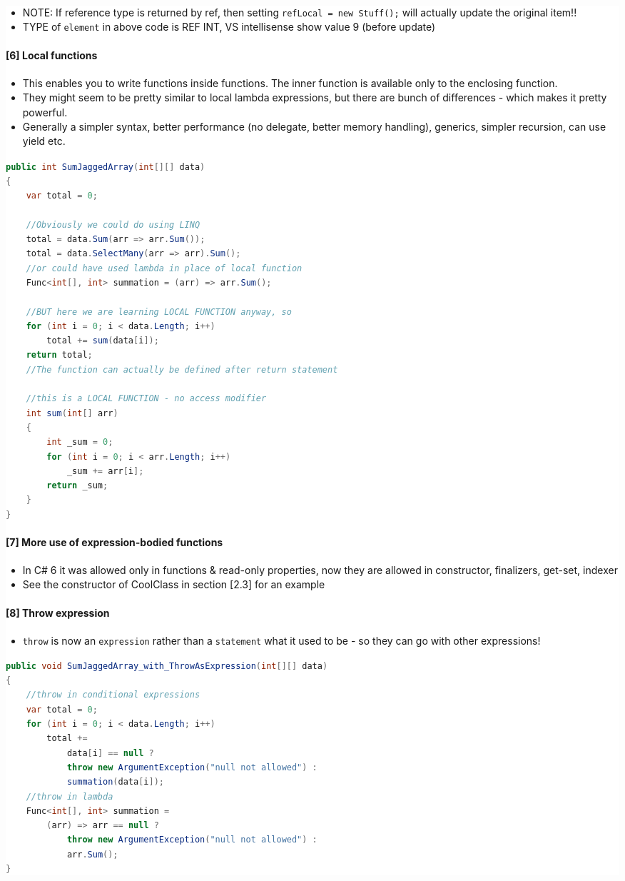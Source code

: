 * NOTE: If reference type is returned by ref, then setting `refLocal = new Stuff();` will actually update the original item!!
* TYPE of `element` in above code is REF INT, VS intellisense show value 9 (before update)

#### [6] Local functions
* This enables you to write functions inside functions. The inner function is available only to the enclosing function.
* They might seem to be pretty similar to local lambda expressions, but there are bunch of differences - which makes it pretty powerful.
* Generally a simpler syntax, better performance (no delegate, better memory handling), generics, simpler recursion, can use yield etc.

```cs
public int SumJaggedArray(int[][] data)
{
    var total = 0;

    //Obviously we could do using LINQ
    total = data.Sum(arr => arr.Sum());
    total = data.SelectMany(arr => arr).Sum();
    //or could have used lambda in place of local function
    Func<int[], int> summation = (arr) => arr.Sum();

    //BUT here we are learning LOCAL FUNCTION anyway, so
    for (int i = 0; i < data.Length; i++)
        total += sum(data[i]);
    return total;
    //The function can actually be defined after return statement

    //this is a LOCAL FUNCTION - no access modifier
    int sum(int[] arr)
    {
        int _sum = 0;
        for (int i = 0; i < arr.Length; i++)
            _sum += arr[i];
        return _sum;
    }
}
```

#### [7] More use of expression-bodied functions
* In C# 6 it was allowed only in functions & read-only properties, now they are allowed in constructor, finalizers, get-set, indexer
* See the constructor of CoolClass in section [2.3] for an example

#### [8] Throw expression
* `throw` is now an `expression` rather than a `statement` what it used to be - so they can go with other expressions!

```cs
public void SumJaggedArray_with_ThrowAsExpression(int[][] data) 
{
    //throw in conditional expressions
    var total = 0;
    for (int i = 0; i < data.Length; i++)
        total += 
            data[i] == null ? 
            throw new ArgumentException("null not allowed") :
            summation(data[i]);
    //throw in lambda
    Func<int[], int> summation = 
        (arr) => arr == null ?
            throw new ArgumentException("null not allowed") :
            arr.Sum();
}
```